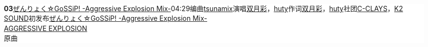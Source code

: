 <tr><td id="29" class="infoRD"><b>03</b></td><td id="ぜんりょく☆GoSSiP!_-Aggressive_Explosion_Mix-" colspan="2" class="title"><a href="./歌词-ぜんりょく☆GoSSiP!.md" title="歌词:ぜんりょく☆GoSSiP!">ぜんりょく☆GoSSiP! -Aggressive Explosion Mix-</a><span class="thcsearchlinks"><a rel="nofollow" class="external text" href="https://cd.thwiki.cc?arrange=tsunamix&amp;vocal=双月彩，huty&amp;lyric=双月彩，huty&amp;ogmusic=ニュースハウンド&amp;fromwiki=AGGRESSIVE_CHRONICLE"><span title="搜索相似同人曲"></span></a></span></td><td class="time">04:29</td></tr><tr><td class="left"></td><td class="label">编曲</td><td class="text" colspan="2"><a href="./tsunamix.md" title="tsunamix">tsunamix</a><span class="thcsearchlinks"><a rel="nofollow" class="external text" href="https://cd.thwiki.cc?arrange=，tsunamix&amp;fromwiki=AGGRESSIVE_CHRONICLE"><span></span></a></span></td></tr><tr><td class="left"></td><td class="label">演唱</td><td class="text" colspan="2"><a href="/index.php?title=%E5%8F%8C%E6%9C%88%E5%BD%A9&amp;action=edit&amp;redlink=1" class="new" title="双月彩（页面不存在）">双月彩</a>，<a href="/index.php?title=huty&amp;action=edit&amp;redlink=1" class="new" title="huty（页面不存在）">huty</a><span class="thcsearchlinks"><a rel="nofollow" class="external text" href="https://cd.thwiki.cc?vocal=双月彩，huty&amp;fromwiki=AGGRESSIVE_CHRONICLE"><span></span></a></span></td></tr><tr><td class="left"></td><td class="label">作词</td><td class="text" colspan="2"><a href="/index.php?title=%E5%8F%8C%E6%9C%88%E5%BD%A9&amp;action=edit&amp;redlink=1" class="new" title="双月彩（页面不存在）">双月彩</a>，<a href="/index.php?title=huty&amp;action=edit&amp;redlink=1" class="new" title="huty（页面不存在）">huty</a><span class="thcsearchlinks"><a rel="nofollow" class="external text" href="https://cd.thwiki.cc?lyric=双月彩，huty&amp;fromwiki=AGGRESSIVE_CHRONICLE"><span></span></a></span></td></tr><tr><td class="left"></td><td class="label">社团</td><td class="text" colspan="2"><a href="./C-CLAYS.md" title="C-CLAYS">C-CLAYS</a>，<a href="./K2_SOUND.md" title="K2 SOUND">K2 SOUND</a></td></tr><tr><td class="left"></td><td class="label">初发布</td><td class="text" colspan="2"><a href="/AGGRESSIVE_EXPLOSION#4" title="AGGRESSIVE EXPLOSION">ぜんりょく☆GoSSiP! -Aggressive Explosion Mix-</a><div class="source"><a href="./AGGRESSIVE_EXPLOSION.md" title="AGGRESSIVE EXPLOSION">AGGRESSIVE EXPLOSION</a></div></td></tr><tr><td class="left"></td><td class="label">原曲</td><td class="text" colspan="2"><span class="thcsearchlinks"><a rel="nofollow" class="external text" href="https://cd.thwiki.cc?ogmusic=ニュースハウンド&amp;fromwiki=AGGRESSIVE_CHRONICLE"><span></span></a></span><div class="ogmusic"><a href="/%E3%83%8B%E3%83%A5%E3%83%BC%E3%82%B9%E3%83%8F%E3%82%A6%E3%83%B3%E3%83%89" class="mw-redirect" title="ニュースハウン